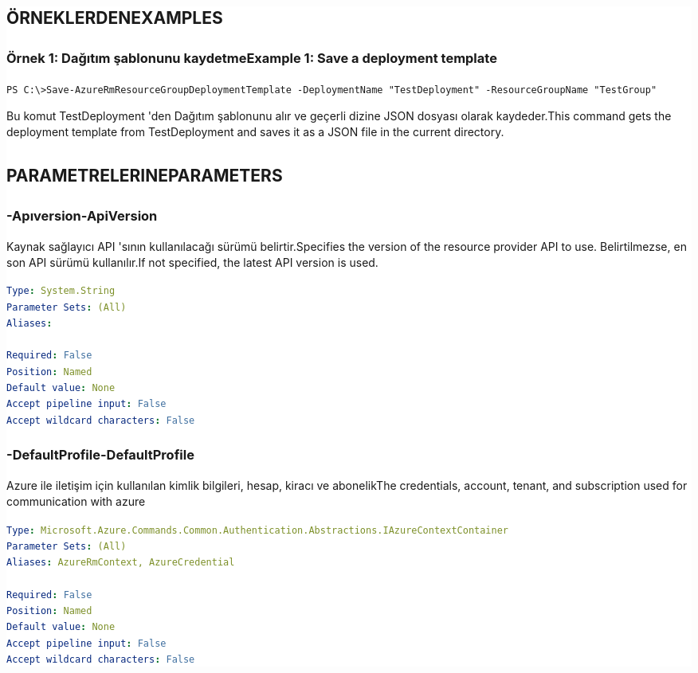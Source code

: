 ## <span data-ttu-id="97b04-107">ÖRNEKLERDEN</span><span class="sxs-lookup"><span data-stu-id="97b04-107">EXAMPLES</span></span>

### <span data-ttu-id="97b04-108">Örnek 1: Dağıtım şablonunu kaydetme</span><span class="sxs-lookup"><span data-stu-id="97b04-108">Example 1: Save a deployment template</span></span>
```
PS C:\>Save-AzureRmResourceGroupDeploymentTemplate -DeploymentName "TestDeployment" -ResourceGroupName "TestGroup"
```

<span data-ttu-id="97b04-109">Bu komut TestDeployment 'den Dağıtım şablonunu alır ve geçerli dizine JSON dosyası olarak kaydeder.</span><span class="sxs-lookup"><span data-stu-id="97b04-109">This command gets the deployment template from TestDeployment and saves it as a JSON file in the current directory.</span></span>

## <span data-ttu-id="97b04-110">PARAMETRELERINE</span><span class="sxs-lookup"><span data-stu-id="97b04-110">PARAMETERS</span></span>

### <span data-ttu-id="97b04-111">-Apıversion</span><span class="sxs-lookup"><span data-stu-id="97b04-111">-ApiVersion</span></span>
<span data-ttu-id="97b04-112">Kaynak sağlayıcı API 'sının kullanılacağı sürümü belirtir.</span><span class="sxs-lookup"><span data-stu-id="97b04-112">Specifies the version of the resource provider API to use.</span></span>
<span data-ttu-id="97b04-113">Belirtilmezse, en son API sürümü kullanılır.</span><span class="sxs-lookup"><span data-stu-id="97b04-113">If not specified, the latest API version is used.</span></span>

```yaml
Type: System.String
Parameter Sets: (All)
Aliases:

Required: False
Position: Named
Default value: None
Accept pipeline input: False
Accept wildcard characters: False
```

### <span data-ttu-id="97b04-114">-DefaultProfile</span><span class="sxs-lookup"><span data-stu-id="97b04-114">-DefaultProfile</span></span>
<span data-ttu-id="97b04-115">Azure ile iletişim için kullanılan kimlik bilgileri, hesap, kiracı ve abonelik</span><span class="sxs-lookup"><span data-stu-id="97b04-115">The credentials, account, tenant, and subscription used for communication with azure</span></span>

```yaml
Type: Microsoft.Azure.Commands.Common.Authentication.Abstractions.IAzureContextContainer
Parameter Sets: (All)
Aliases: AzureRmContext, AzureCredential

Required: False
Position: Named
Default value: None
Accept pipeline input: False
Accept wildcard characters: False
```
